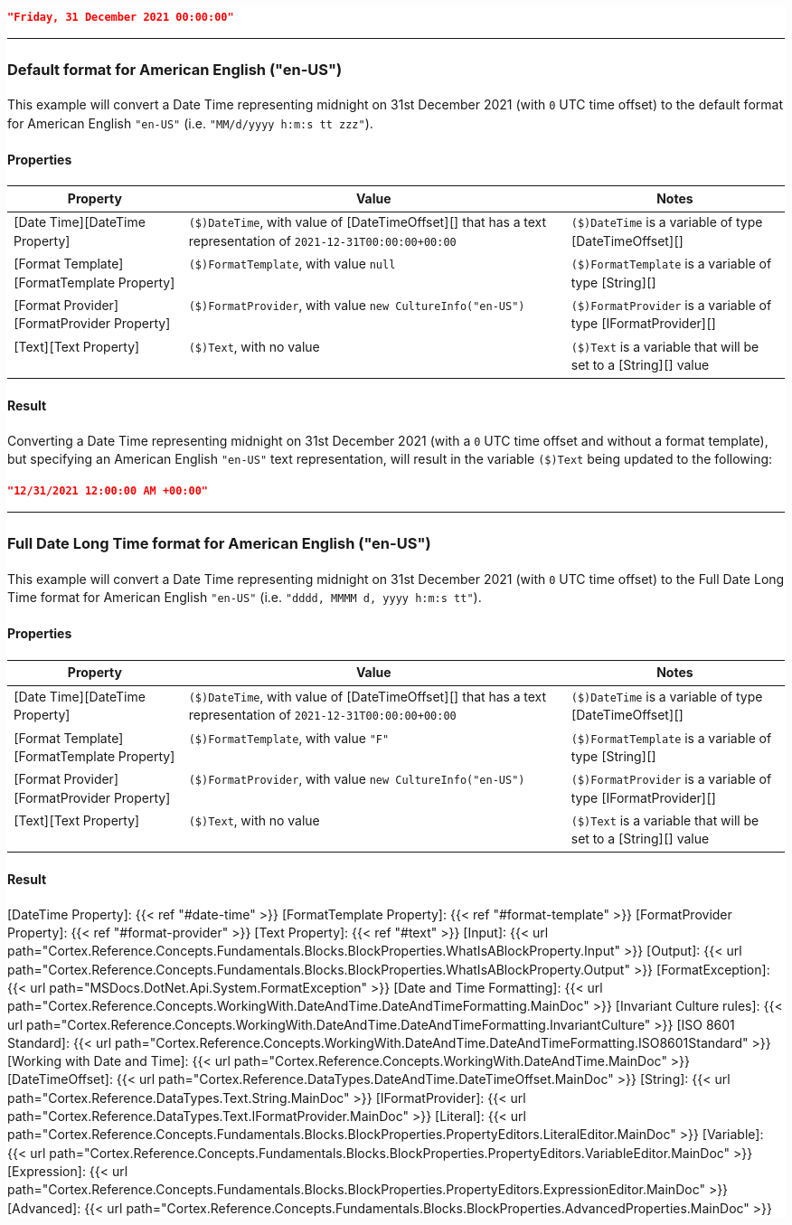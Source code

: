 ```json
"Friday, 31 December 2021 00:00:00"
```

***

### Default format for American English ("en-US")

This example will convert a Date Time representing midnight on 31st December 2021 (with `0` UTC time offset) to the default format for American English `"en-US"` (i.e. `"MM/d/yyyy h:m:s tt zzz"`).

#### Properties

| Property           | Value                     | Notes                                    |
|--------------------|---------------------------|------------------------------------------|
| [Date Time][DateTime Property] | `($)DateTime`, with value of [DateTimeOffset][] that has a text representation of `2021-12-31T00:00:00+00:00` | `($)DateTime` is a variable of type [DateTimeOffset][] |
| [Format Template][FormatTemplate Property] | `($)FormatTemplate`, with value `null` | `($)FormatTemplate` is a variable of type [String][] |
| [Format Provider][FormatProvider Property] | `($)FormatProvider`, with value `new CultureInfo("en-US")` | `($)FormatProvider` is a variable of type [IFormatProvider][] |
| [Text][Text Property] | `($)Text`, with no value | `($)Text` is a variable that will be set to a [String][] value |

#### Result

Converting a Date Time representing midnight on 31st December 2021 (with a `0` UTC time offset and without a format template), but specifying an American English `"en-US"` text representation, will result in the variable `($)Text` being updated to the following:

```json
"12/31/2021 12:00:00 AM +00:00"
```

***

### Full Date Long Time format for American English ("en-US")

This example will convert a Date Time representing midnight on 31st December 2021 (with `0` UTC time offset) to the Full Date Long Time format for American English `"en-US"` (i.e. `"dddd, MMMM d, yyyy h:m:s tt"`).

#### Properties

| Property           | Value                     | Notes                                    |
|--------------------|---------------------------|------------------------------------------|
| [Date Time][DateTime Property] | `($)DateTime`, with value of [DateTimeOffset][] that has a text representation of `2021-12-31T00:00:00+00:00` | `($)DateTime` is a variable of type [DateTimeOffset][] |
| [Format Template][FormatTemplate Property] | `($)FormatTemplate`, with value `"F"` | `($)FormatTemplate` is a variable of type [String][] |
| [Format Provider][FormatProvider Property] | `($)FormatProvider`, with value `new CultureInfo("en-US")` | `($)FormatProvider` is a variable of type [IFormatProvider][] |
| [Text][Text Property] | `($)Text`, with no value | `($)Text` is a variable that will be set to a [String][] value |

#### Result


[DateTime Property]: {{< ref "#date-time" >}}
[FormatTemplate Property]: {{< ref "#format-template" >}}
[FormatProvider Property]: {{< ref "#format-provider" >}}
[Text Property]: {{< ref "#text" >}}
[Input]: {{< url path="Cortex.Reference.Concepts.Fundamentals.Blocks.BlockProperties.WhatIsABlockProperty.Input" >}}
[Output]: {{< url path="Cortex.Reference.Concepts.Fundamentals.Blocks.BlockProperties.WhatIsABlockProperty.Output" >}}
[FormatException]: {{< url path="MSDocs.DotNet.Api.System.FormatException" >}}
[Date and Time Formatting]: {{< url path="Cortex.Reference.Concepts.WorkingWith.DateAndTime.DateAndTimeFormatting.MainDoc" >}}
[Invariant Culture rules]: {{< url path="Cortex.Reference.Concepts.WorkingWith.DateAndTime.DateAndTimeFormatting.InvariantCulture" >}}
[ISO 8601 Standard]: {{< url path="Cortex.Reference.Concepts.WorkingWith.DateAndTime.DateAndTimeFormatting.ISO8601Standard" >}}
[Working with Date and Time]: {{< url path="Cortex.Reference.Concepts.WorkingWith.DateAndTime.MainDoc" >}}
[DateTimeOffset]: {{< url path="Cortex.Reference.DataTypes.DateAndTime.DateTimeOffset.MainDoc" >}}
[String]: {{< url path="Cortex.Reference.DataTypes.Text.String.MainDoc" >}}
[IFormatProvider]: {{< url path="Cortex.Reference.DataTypes.Text.IFormatProvider.MainDoc" >}}
[Literal]: {{< url path="Cortex.Reference.Concepts.Fundamentals.Blocks.BlockProperties.PropertyEditors.LiteralEditor.MainDoc" >}}
[Variable]: {{< url path="Cortex.Reference.Concepts.Fundamentals.Blocks.BlockProperties.PropertyEditors.VariableEditor.MainDoc" >}}
[Expression]: {{< url path="Cortex.Reference.Concepts.Fundamentals.Blocks.BlockProperties.PropertyEditors.ExpressionEditor.MainDoc" >}}
[Advanced]: {{< url path="Cortex.Reference.Concepts.Fundamentals.Blocks.BlockProperties.AdvancedProperties.MainDoc" >}}